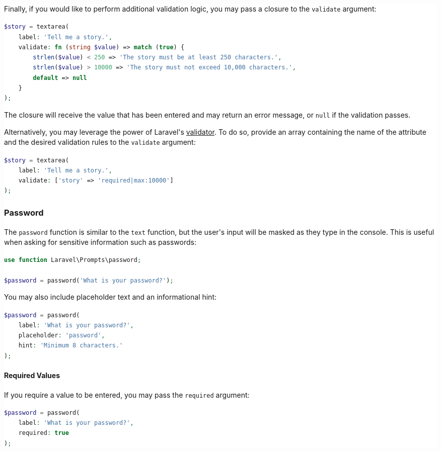 Finally, if you would like to perform additional validation logic, you may pass a closure to the `validate` argument:

```php
$story = textarea(
    label: 'Tell me a story.',
    validate: fn (string $value) => match (true) {
        strlen($value) < 250 => 'The story must be at least 250 characters.',
        strlen($value) > 10000 => 'The story must not exceed 10,000 characters.',
        default => null
    }
);
```

The closure will receive the value that has been entered and may return an error message, or `null` if the validation passes.

Alternatively, you may leverage the power of Laravel's [validator](/docs/{{version}}/validation). To do so, provide an array containing the name of the attribute and the desired validation rules to the `validate` argument:

```php
$story = textarea(
    label: 'Tell me a story.',
    validate: ['story' => 'required|max:10000']
);
```

<a name="password"></a>
### Password

The `password` function is similar to the `text` function, but the user's input will be masked as they type in the console. This is useful when asking for sensitive information such as passwords:

```php
use function Laravel\Prompts\password;

$password = password('What is your password?');
```

You may also include placeholder text and an informational hint:

```php
$password = password(
    label: 'What is your password?',
    placeholder: 'password',
    hint: 'Minimum 8 characters.'
);
```

<a name="password-required"></a>
#### Required Values

If you require a value to be entered, you may pass the `required` argument:

```php
$password = password(
    label: 'What is your password?',
    required: true
);
```
